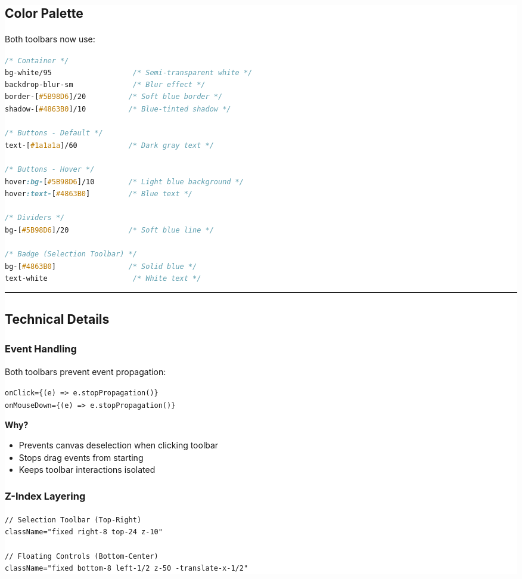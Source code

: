 
## Color Palette

Both toolbars now use:

```css
/* Container */
bg-white/95                   /* Semi-transparent white */
backdrop-blur-sm              /* Blur effect */
border-[#5B98D6]/20          /* Soft blue border */
shadow-[#4863B0]/10          /* Blue-tinted shadow */

/* Buttons - Default */
text-[#1a1a1a]/60            /* Dark gray text */

/* Buttons - Hover */
hover:bg-[#5B98D6]/10        /* Light blue background */
hover:text-[#4863B0]         /* Blue text */

/* Dividers */
bg-[#5B98D6]/20              /* Soft blue line */

/* Badge (Selection Toolbar) */
bg-[#4863B0]                 /* Solid blue */
text-white                    /* White text */
```

---

## Technical Details

### Event Handling

Both toolbars prevent event propagation:

```tsx
onClick={(e) => e.stopPropagation()}
onMouseDown={(e) => e.stopPropagation()}
```

**Why?**
- Prevents canvas deselection when clicking toolbar
- Stops drag events from starting
- Keeps toolbar interactions isolated

### Z-Index Layering

```tsx
// Selection Toolbar (Top-Right)
className="fixed right-8 top-24 z-10"

// Floating Controls (Bottom-Center)
className="fixed bottom-8 left-1/2 z-50 -translate-x-1/2"
```
